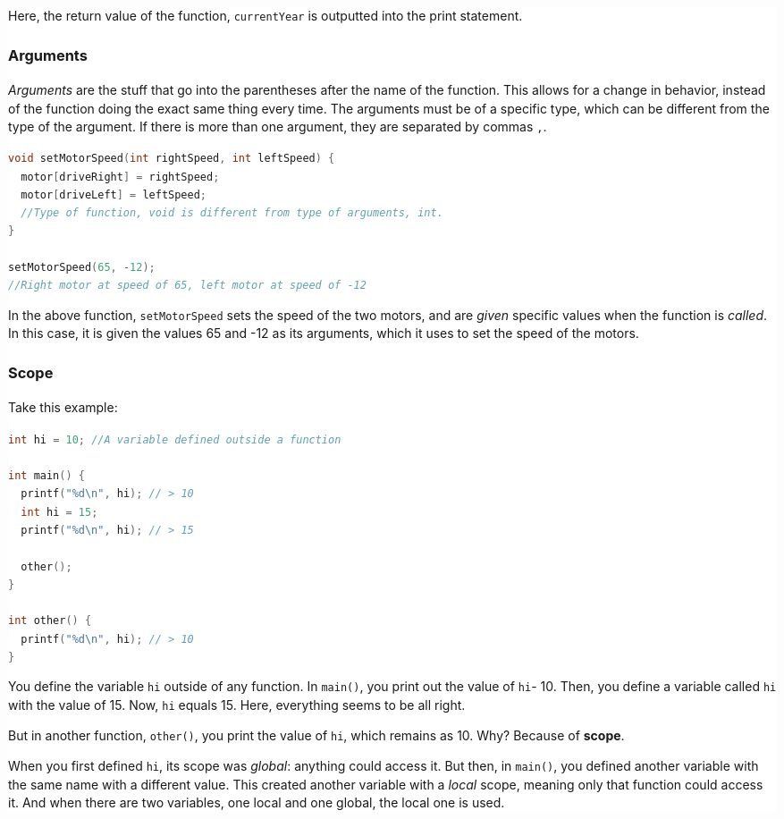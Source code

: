Here, the return value of the function, `currentYear` is outputted into the print statement.

### Arguments

*Arguments* are the stuff that go into the parentheses after the name of the function. This allows for a change in behavior, instead of the function doing the exact same thing every time. The arguments must be of a specific type, which can be different from the type of the argument. If there is more than one argument, they are separated by commas `,`.

```C
void setMotorSpeed(int rightSpeed, int leftSpeed) {
  motor[driveRight] = rightSpeed;
  motor[driveLeft] = leftSpeed;
  //Type of function, void is different from type of arguments, int.
}

setMotorSpeed(65, -12);
//Right motor at speed of 65, left motor at speed of -12
```

In the above function, `setMotorSpeed` sets the speed of the two motors, and are *given* specific values when the function is *called*. In this case, it is given the values 65 and -12 as its arguments, which it uses to set the speed of the motors.

### Scope

Take this example:

```C
int hi = 10; //A variable defined outside a function

int main() {
  printf("%d\n", hi); // > 10
  int hi = 15;
  printf("%d\n", hi); // > 15
  
  other();
}

int other() {
  printf("%d\n", hi); // > 10
}
```

You define the variable `hi` outside of any function. In `main()`, you print out the value of `hi`- 10. Then, you define a variable called `hi` with the value of 15. Now, `hi` equals 15. Here, everything seems to be all right. 

But in another function, `other()`, you print the value of `hi`, which remains as 10. Why? Because of **scope**.

When you first defined `hi`, its scope was *global*: anything could access it. But then, in `main()`, you defined another variable with the same name with a different value. This created another variable with a *local* scope, meaning only that function could access it. And when there are two variables, one local and one global, the local one is used.

